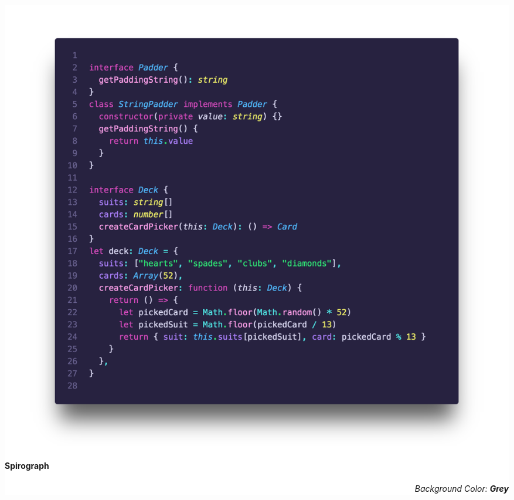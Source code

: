 ![Typescript Example](./syntax/typescript_2.png)

#### Spirograph 

*<div align="right"> <spam>Background Color:</spam> **<spam>Grey</spam>** </div>*
